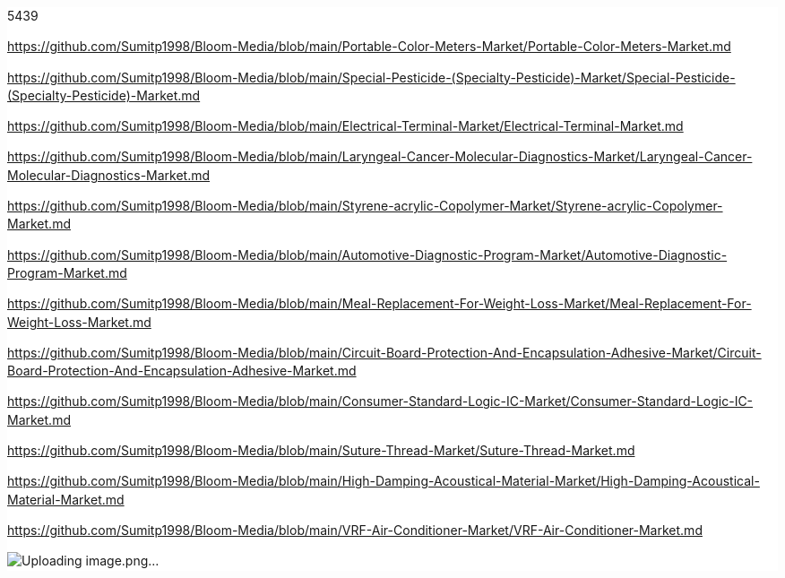 5439</p><p><a href="https://github.com/Sumitp1998/Bloom-Media/blob/main/Portable-Color-Meters-Market/Portable-Color-Meters-Market.md">https://github.com/Sumitp1998/Bloom-Media/blob/main/Portable-Color-Meters-Market/Portable-Color-Meters-Market.md</a></p><p><a href="https://github.com/Sumitp1998/Bloom-Media/blob/main/Special-Pesticide-(Specialty-Pesticide)-Market/Special-Pesticide-(Specialty-Pesticide)-Market.md">https://github.com/Sumitp1998/Bloom-Media/blob/main/Special-Pesticide-(Specialty-Pesticide)-Market/Special-Pesticide-(Specialty-Pesticide)-Market.md</a></p><p><a href="https://github.com/Sumitp1998/Bloom-Media/blob/main/Electrical-Terminal-Market/Electrical-Terminal-Market.md">https://github.com/Sumitp1998/Bloom-Media/blob/main/Electrical-Terminal-Market/Electrical-Terminal-Market.md</a></p><p><a href="https://github.com/Sumitp1998/Bloom-Media/blob/main/Laryngeal-Cancer-Molecular-Diagnostics-Market/Laryngeal-Cancer-Molecular-Diagnostics-Market.md">https://github.com/Sumitp1998/Bloom-Media/blob/main/Laryngeal-Cancer-Molecular-Diagnostics-Market/Laryngeal-Cancer-Molecular-Diagnostics-Market.md</a></p><p><a href="https://github.com/Sumitp1998/Bloom-Media/blob/main/Styrene-acrylic-Copolymer-Market/Styrene-acrylic-Copolymer-Market.md">https://github.com/Sumitp1998/Bloom-Media/blob/main/Styrene-acrylic-Copolymer-Market/Styrene-acrylic-Copolymer-Market.md</a></p><p><a href="https://github.com/Sumitp1998/Bloom-Media/blob/main/Automotive-Diagnostic-Program-Market/Automotive-Diagnostic-Program-Market.md">https://github.com/Sumitp1998/Bloom-Media/blob/main/Automotive-Diagnostic-Program-Market/Automotive-Diagnostic-Program-Market.md</a></p><p><a href="https://github.com/Sumitp1998/Bloom-Media/blob/main/Meal-Replacement-For-Weight-Loss-Market/Meal-Replacement-For-Weight-Loss-Market.md">https://github.com/Sumitp1998/Bloom-Media/blob/main/Meal-Replacement-For-Weight-Loss-Market/Meal-Replacement-For-Weight-Loss-Market.md</a></p><p><a href="https://github.com/Sumitp1998/Bloom-Media/blob/main/Circuit-Board-Protection-And-Encapsulation-Adhesive-Market/Circuit-Board-Protection-And-Encapsulation-Adhesive-Market.md">https://github.com/Sumitp1998/Bloom-Media/blob/main/Circuit-Board-Protection-And-Encapsulation-Adhesive-Market/Circuit-Board-Protection-And-Encapsulation-Adhesive-Market.md</a></p><p><a href="https://github.com/Sumitp1998/Bloom-Media/blob/main/Consumer-Standard-Logic-IC-Market/Consumer-Standard-Logic-IC-Market.md">https://github.com/Sumitp1998/Bloom-Media/blob/main/Consumer-Standard-Logic-IC-Market/Consumer-Standard-Logic-IC-Market.md</a></p><p><a href="https://github.com/Sumitp1998/Bloom-Media/blob/main/Suture-Thread-Market/Suture-Thread-Market.md">https://github.com/Sumitp1998/Bloom-Media/blob/main/Suture-Thread-Market/Suture-Thread-Market.md</a></p><p><a href="https://github.com/Sumitp1998/Bloom-Media/blob/main/High-Damping-Acoustical-Material-Market/High-Damping-Acoustical-Material-Market.md">https://github.com/Sumitp1998/Bloom-Media/blob/main/High-Damping-Acoustical-Material-Market/High-Damping-Acoustical-Material-Market.md</a></p><p><a href="https://github.com/Sumitp1998/Bloom-Media/blob/main/VRF-Air-Conditioner-Market/VRF-Air-Conditioner-Market.md">https://github.com/Sumitp1998/Bloom-Media/blob/main/VRF-Air-Conditioner-Market/VRF-Air-Conditioner-Market.md</a></p>
![Uploading image.png…]()
